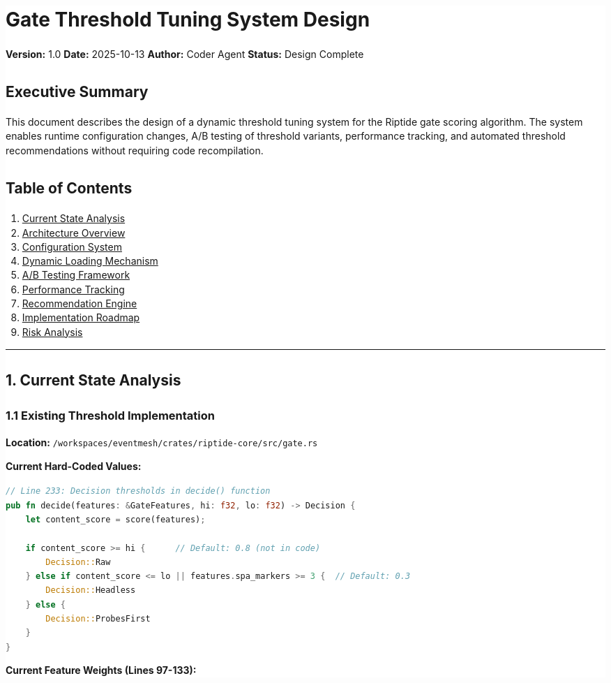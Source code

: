 # Gate Threshold Tuning System Design

**Version:** 1.0
**Date:** 2025-10-13
**Author:** Coder Agent
**Status:** Design Complete

## Executive Summary

This document describes the design of a dynamic threshold tuning system for the Riptide gate scoring algorithm. The system enables runtime configuration changes, A/B testing of threshold variants, performance tracking, and automated threshold recommendations without requiring code recompilation.

## Table of Contents

1. [Current State Analysis](#1-current-state-analysis)
2. [Architecture Overview](#2-architecture-overview)
3. [Configuration System](#3-configuration-system)
4. [Dynamic Loading Mechanism](#4-dynamic-loading-mechanism)
5. [A/B Testing Framework](#5-ab-testing-framework)
6. [Performance Tracking](#6-performance-tracking)
7. [Recommendation Engine](#7-recommendation-engine)
8. [Implementation Roadmap](#8-implementation-roadmap)
9. [Risk Analysis](#9-risk-analysis)

---

## 1. Current State Analysis

### 1.1 Existing Threshold Implementation

**Location:** `/workspaces/eventmesh/crates/riptide-core/src/gate.rs`

**Current Hard-Coded Values:**

```rust
// Line 233: Decision thresholds in decide() function
pub fn decide(features: &GateFeatures, hi: f32, lo: f32) -> Decision {
    let content_score = score(features);

    if content_score >= hi {      // Default: 0.8 (not in code)
        Decision::Raw
    } else if content_score <= lo || features.spa_markers >= 3 {  // Default: 0.3
        Decision::Headless
    } else {
        Decision::ProbesFirst
    }
}
```

**Current Feature Weights (Lines 97-133):**
